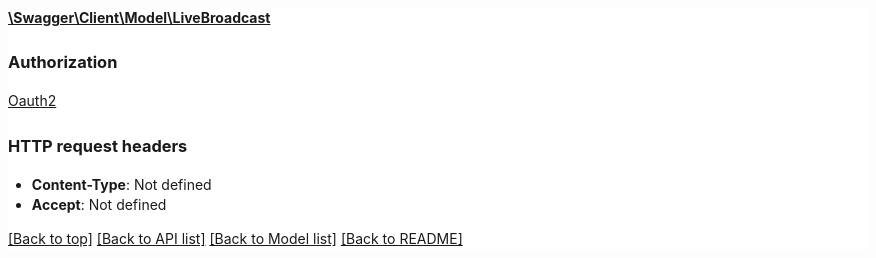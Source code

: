 [**\Swagger\Client\Model\LiveBroadcast**](../Model/LiveBroadcast.md)

### Authorization

[Oauth2](../../README.md#Oauth2)

### HTTP request headers

 - **Content-Type**: Not defined
 - **Accept**: Not defined

[[Back to top]](#) [[Back to API list]](../../README.md#documentation-for-api-endpoints) [[Back to Model list]](../../README.md#documentation-for-models) [[Back to README]](../../README.md)


